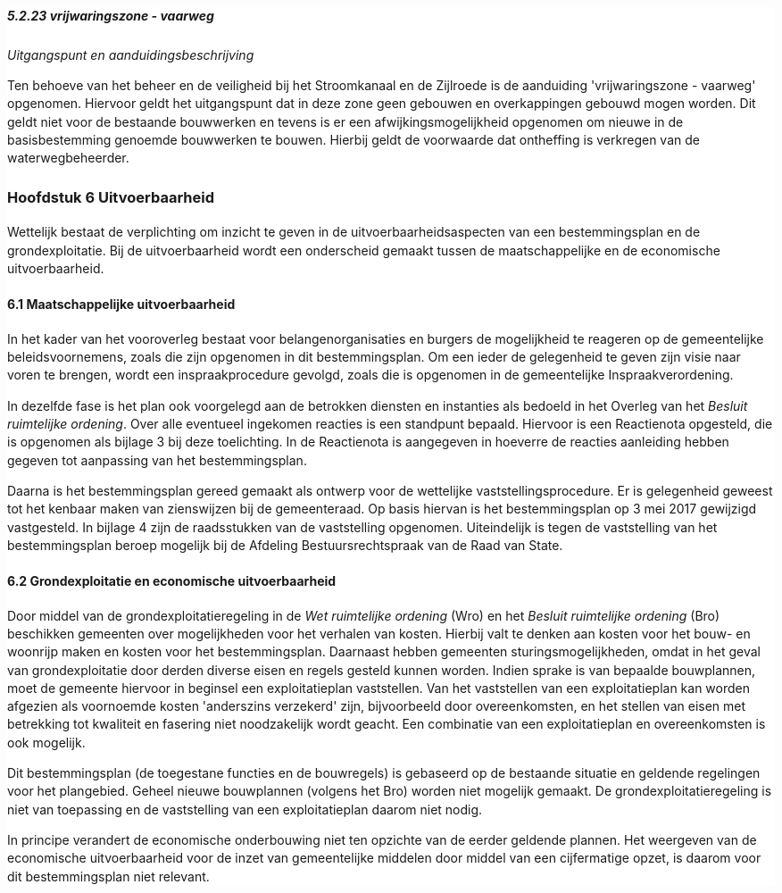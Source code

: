 ##### 5\.2\.23 vrijwaringszone \- vaarweg

*Uitgangspunt en aanduidingsbeschrijving*

Ten behoeve van het beheer en de veiligheid bij het Stroomkanaal en de Zijlroede is de aanduiding 'vrijwaringszone \- vaarweg' opgenomen. Hiervoor geldt het uitgangspunt dat in deze zone geen gebouwen en overkappingen gebouwd mogen worden. Dit geldt niet voor de bestaande bouwwerken en tevens is er een afwijkingsmogelijkheid opgenomen om nieuwe in de basisbestemming genoemde bouwwerken te bouwen. Hierbij geldt de voorwaarde dat ontheffing is verkregen van de waterwegbeheerder.

### Hoofdstuk 6 Uitvoerbaarheid

Wettelijk bestaat de verplichting om inzicht te geven in de uitvoerbaarheidsaspecten van een bestemmingsplan en de grondexploitatie. Bij de uitvoerbaarheid wordt een onderscheid gemaakt tussen de maatschappelijke en de economische uitvoerbaarheid.

#### 6\.1 Maatschappelijke uitvoerbaarheid

In het kader van het vooroverleg bestaat voor belangenorganisaties en burgers de mogelijkheid te reageren op de gemeentelijke beleidsvoornemens, zoals die zijn opgenomen in dit bestemmingsplan. Om een ieder de gelegenheid te geven zijn visie naar voren te brengen, wordt een inspraakprocedure gevolgd, zoals die is opgenomen in de gemeentelijke Inspraakverordening.

In dezelfde fase is het plan ook voorgelegd aan de betrokken diensten en instanties als bedoeld in het Overleg van het *Besluit ruimtelijke ordening*. Over alle eventueel ingekomen reacties is een standpunt bepaald. Hiervoor is een Reactienota opgesteld, die is opgenomen als bijlage 3 bij deze toelichting. In de Reactienota is aangegeven in hoeverre de reacties aanleiding hebben gegeven tot aanpassing van het bestemmingsplan.

Daarna is het bestemmingsplan gereed gemaakt als ontwerp voor de wettelijke vaststellingsprocedure. Er is gelegenheid geweest tot het kenbaar maken van zienswijzen bij de gemeenteraad. Op basis hiervan is het bestemmingsplan op 3 mei 2017 gewijzigd vastgesteld. In bijlage 4 zijn de raadsstukken van de vaststelling opgenomen. Uiteindelijk is tegen de vaststelling van het bestemmingsplan beroep mogelijk bij de Afdeling Bestuursrechtspraak van de Raad van State.

#### 6\.2 Grondexploitatie en economische uitvoerbaarheid

Door middel van de grondexploitatieregeling in de *Wet ruimtelijke ordening* (Wro) en het *Besluit ruimtelijke ordening* (Bro) beschikken gemeenten over mogelijkheden voor het verhalen van kosten. Hierbij valt te denken aan kosten voor het bouw\- en woonrijp maken en kosten voor het bestemmingsplan. Daarnaast hebben gemeenten sturingsmogelijkheden, omdat in het geval van grondexploitatie door derden diverse eisen en regels gesteld kunnen worden. Indien sprake is van bepaalde bouwplannen, moet de gemeente hiervoor in beginsel een exploitatieplan vaststellen. Van het vaststellen van een exploitatieplan kan worden afgezien als voornoemde kosten 'anderszins verzekerd' zijn, bijvoorbeeld door overeenkomsten, en het stellen van eisen met betrekking tot kwaliteit en fasering niet noodzakelijk wordt geacht. Een combinatie van een exploitatieplan en overeenkomsten is ook mogelijk.

Dit bestemmingsplan (de toegestane functies en de bouwregels) is gebaseerd op de bestaande situatie en geldende regelingen voor het plangebied. Geheel nieuwe bouwplannen (volgens het Bro) worden niet mogelijk gemaakt. De grondexploitatieregeling is niet van toepassing en de vaststelling van een exploitatieplan daarom niet nodig.

In principe verandert de economische onderbouwing niet ten opzichte van de eerder geldende plannen. Het weergeven van de economische uitvoerbaarheid voor de inzet van gemeentelijke middelen door middel van een cijfermatige opzet, is daarom voor dit bestemmingsplan niet relevant.